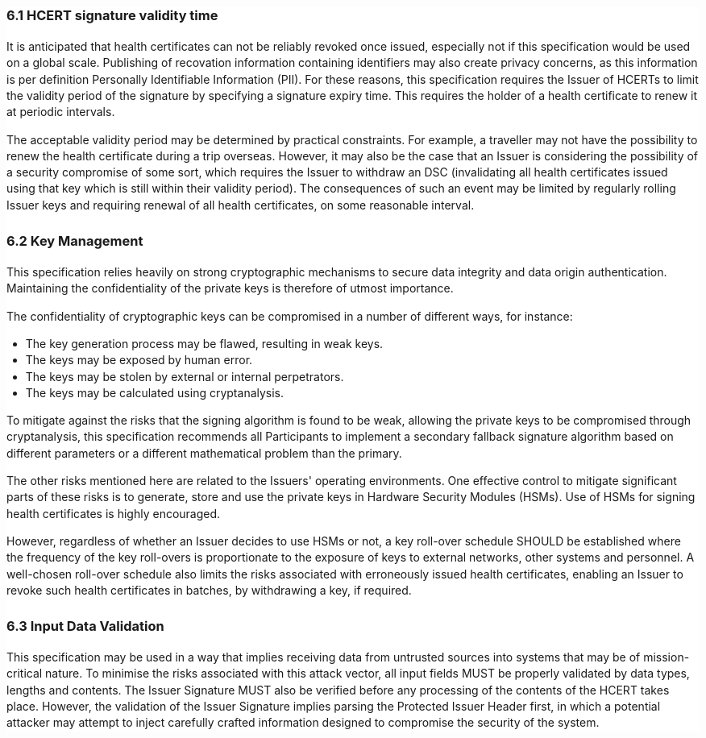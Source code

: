 ### 6.1 HCERT signature validity time

It is anticipated that health certificates can not be reliably revoked once issued, especially not if this specification would be used on a global scale. Publishing of recovation information containing identifiers may also create privacy concerns, as this information is per definition Personally Identifiable Information (PII). For these reasons, this specification requires the Issuer of HCERTs to limit the validity period of the signature by specifying a signature expiry time. This requires the holder of a health certificate to renew it at periodic intervals. 

The acceptable validity period may be determined by practical constraints. For example, a traveller may not have the possibility to renew the health certificate during a trip overseas. However, it may also be the case that an Issuer is considering the possibility of a security compromise of some sort, which requires the Issuer to withdraw an DSC (invalidating all health certificates issued using that key which is still within their validity period). The consequences of such an event may be limited by regularly rolling Issuer keys and requiring renewal of all health certificates, on some reasonable interval.

### 6.2 Key Management

This specification relies heavily on strong cryptographic mechanisms to secure data integrity and data origin authentication. Maintaining the confidentiality of the private keys is therefore of utmost importance.

The confidentiality of cryptographic keys can be compromised in a number of different ways, for instance:

- The key generation process may be flawed, resulting in weak keys.
- The keys may be exposed by human error.
- The keys may be stolen by external or internal perpetrators.
- The keys may be calculated using cryptanalysis.

To mitigate against the risks that the signing algorithm is found to be weak, allowing the private keys to be compromised through cryptanalysis, this specification recommends all Participants to implement a secondary fallback signature algorithm based on different parameters or a different mathematical problem than the primary.

The other risks mentioned here are related to the Issuers' operating environments. One effective control to mitigate significant parts of these risks is to generate, store and use the private keys in Hardware Security Modules (HSMs). Use of HSMs for signing health certificates is highly encouraged.

However, regardless of whether an Issuer decides to use HSMs or not, a key roll-over schedule SHOULD be established where the frequency of the key roll-overs is proportionate to the exposure of keys to external networks, other systems and personnel. A well-chosen roll-over schedule also limits the risks associated with erroneously issued health certificates, enabling an Issuer to revoke such health certificates in batches, by withdrawing a key, if required.


### 6.3 Input Data Validation

This specification may be used in a way that implies receiving data from untrusted sources into systems that may be of mission-critical nature. To minimise the risks associated with this attack vector, all input fields MUST be properly validated by data types, lengths and contents. The Issuer Signature MUST also be verified before any processing of the contents of the HCERT takes place. However, the validation of the Issuer Signature implies parsing the Protected Issuer Header first, in which a potential attacker may attempt to inject carefully crafted information designed to compromise the security of the system.

